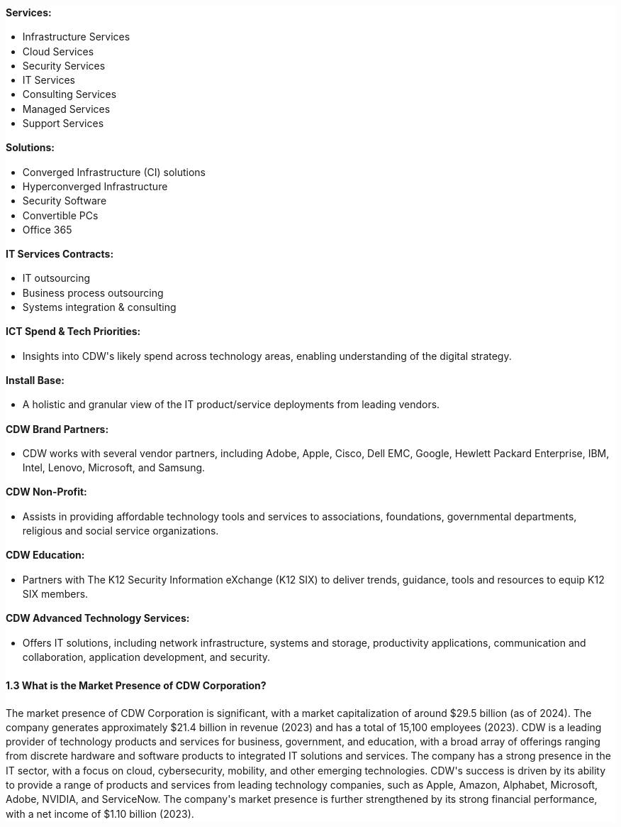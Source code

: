 **Services:**

* Infrastructure Services
* Cloud Services
* Security Services
* IT Services
* Consulting Services
* Managed Services
* Support Services

**Solutions:**

* Converged Infrastructure (CI) solutions
* Hyperconverged Infrastructure
* Security Software
* Convertible PCs
* Office 365

**IT Services Contracts:**

* IT outsourcing
* Business process outsourcing
* Systems integration & consulting

**ICT Spend & Tech Priorities:**

* Insights into CDW's likely spend across technology areas, enabling understanding of the digital strategy.

**Install Base:**

* A holistic and granular view of the IT product/service deployments from leading vendors.

**CDW Brand Partners:**

* CDW works with several vendor partners, including Adobe, Apple, Cisco, Dell EMC, Google, Hewlett Packard Enterprise, IBM, Intel, Lenovo, Microsoft, and Samsung.

**CDW Non-Profit:**

* Assists in providing affordable technology tools and services to associations, foundations, governmental departments, religious and social service organizations.

**CDW Education:**

* Partners with The K12 Security Information eXchange (K12 SIX) to deliver trends, guidance, tools and resources to equip K12 SIX members.

**CDW Advanced Technology Services:**

* Offers IT solutions, including network infrastructure, systems and storage, productivity applications, communication and collaboration, application development, and security.

#### 1.3 What is the Market Presence of CDW Corporation? 

The market presence of CDW Corporation is significant, with a market capitalization of around $29.5 billion (as of 2024). The company generates approximately $21.4 billion in revenue (2023) and has a total of 15,100 employees (2023). CDW is a leading provider of technology products and services for business, government, and education, with a broad array of offerings ranging from discrete hardware and software products to integrated IT solutions and services. The company has a strong presence in the IT sector, with a focus on cloud, cybersecurity, mobility, and other emerging technologies. CDW's success is driven by its ability to provide a range of products and services from leading technology companies, such as Apple, Amazon, Alphabet, Microsoft, Adobe, NVIDIA, and ServiceNow. The company's market presence is further strengthened by its strong financial performance, with a net income of $1.10 billion (2023).

